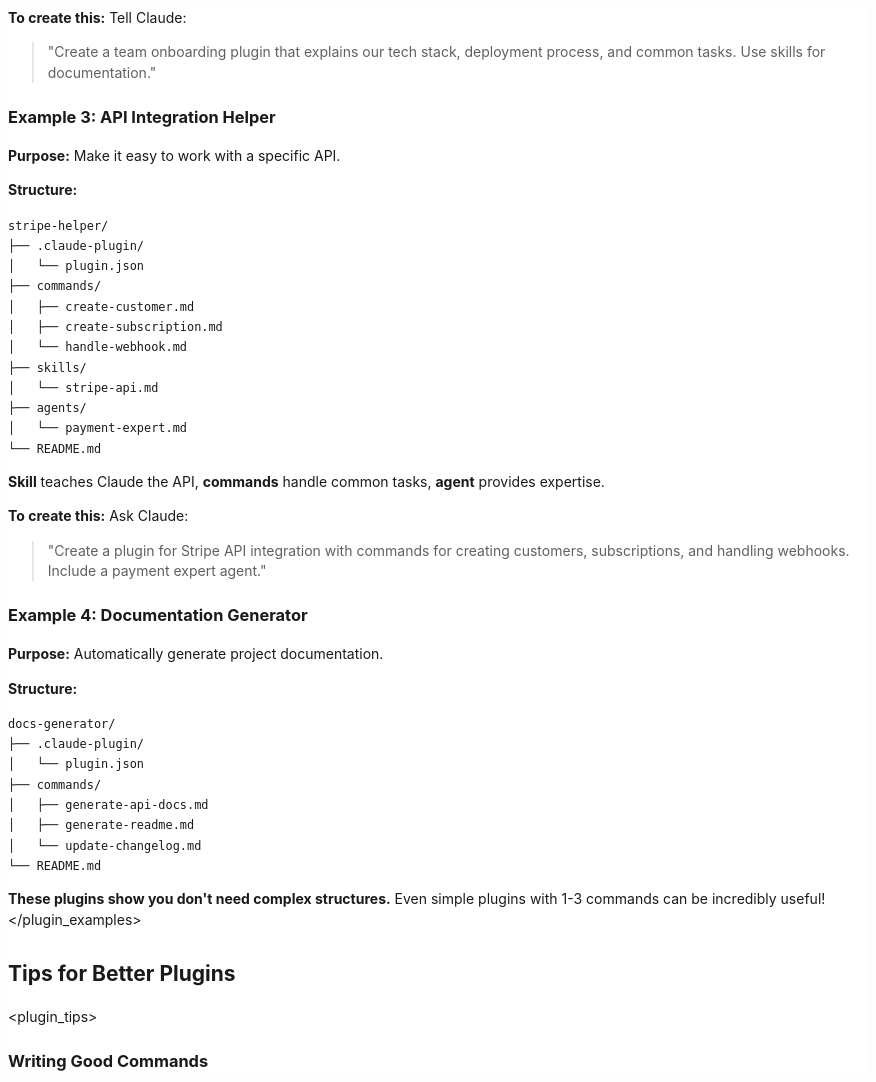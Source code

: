 **To create this:** Tell Claude:
> "Create a team onboarding plugin that explains our tech stack, deployment process, and common tasks. Use skills for documentation."

### Example 3: API Integration Helper

**Purpose:** Make it easy to work with a specific API.

**Structure:**
```
stripe-helper/
├── .claude-plugin/
│   └── plugin.json
├── commands/
│   ├── create-customer.md
│   ├── create-subscription.md
│   └── handle-webhook.md
├── skills/
│   └── stripe-api.md
├── agents/
│   └── payment-expert.md
└── README.md
```

**Skill** teaches Claude the API, **commands** handle common tasks, **agent** provides expertise.

**To create this:** Ask Claude:
> "Create a plugin for Stripe API integration with commands for creating customers, subscriptions, and handling webhooks. Include a payment expert agent."

### Example 4: Documentation Generator

**Purpose:** Automatically generate project documentation.

**Structure:**
```
docs-generator/
├── .claude-plugin/
│   └── plugin.json
├── commands/
│   ├── generate-api-docs.md
│   ├── generate-readme.md
│   └── update-changelog.md
└── README.md
```

**These plugins show you don't need complex structures.** Even simple plugins with 1-3 commands can be incredibly useful!
</plugin_examples>

## Tips for Better Plugins

<plugin_tips>
### Writing Good Commands

